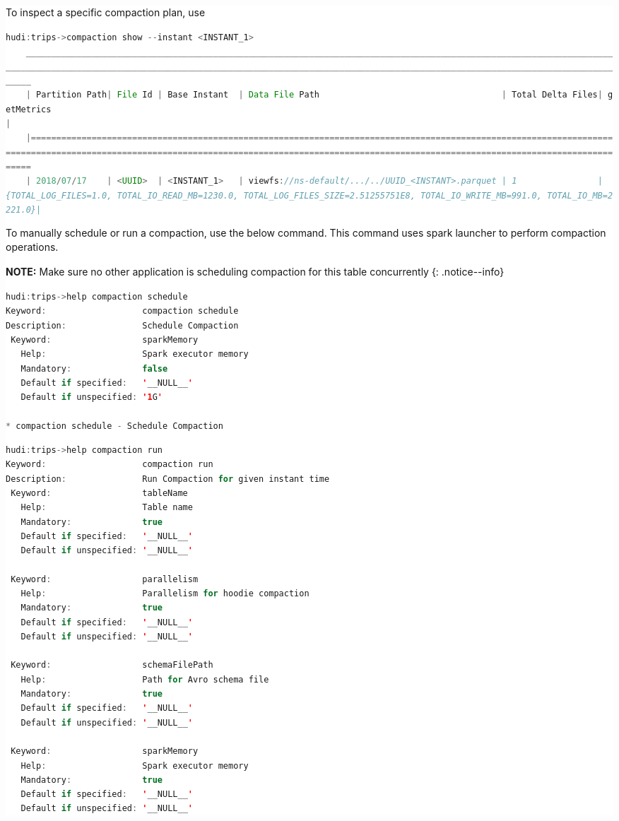 To inspect a specific compaction plan, use

```java
hudi:trips->compaction show --instant <INSTANT_1>
    _________________________________________________________________________________________________________________________________________________________________________________________________________________________________________________
    | Partition Path| File Id | Base Instant  | Data File Path                                    | Total Delta Files| getMetrics                                                                                                                    |
    |================================================================================================================================================================================================================================================
    | 2018/07/17    | <UUID>  | <INSTANT_1>   | viewfs://ns-default/.../../UUID_<INSTANT>.parquet | 1                | {TOTAL_LOG_FILES=1.0, TOTAL_IO_READ_MB=1230.0, TOTAL_LOG_FILES_SIZE=2.51255751E8, TOTAL_IO_WRITE_MB=991.0, TOTAL_IO_MB=2221.0}|

```

To manually schedule or run a compaction, use the below command. This command uses spark launcher to perform compaction
operations. 

**NOTE:** Make sure no other application is scheduling compaction for this table concurrently
{: .notice--info}

```java
hudi:trips->help compaction schedule
Keyword:                   compaction schedule
Description:               Schedule Compaction
 Keyword:                  sparkMemory
   Help:                   Spark executor memory
   Mandatory:              false
   Default if specified:   '__NULL__'
   Default if unspecified: '1G'

* compaction schedule - Schedule Compaction
```

```java
hudi:trips->help compaction run
Keyword:                   compaction run
Description:               Run Compaction for given instant time
 Keyword:                  tableName
   Help:                   Table name
   Mandatory:              true
   Default if specified:   '__NULL__'
   Default if unspecified: '__NULL__'

 Keyword:                  parallelism
   Help:                   Parallelism for hoodie compaction
   Mandatory:              true
   Default if specified:   '__NULL__'
   Default if unspecified: '__NULL__'

 Keyword:                  schemaFilePath
   Help:                   Path for Avro schema file
   Mandatory:              true
   Default if specified:   '__NULL__'
   Default if unspecified: '__NULL__'

 Keyword:                  sparkMemory
   Help:                   Spark executor memory
   Mandatory:              true
   Default if specified:   '__NULL__'
   Default if unspecified: '__NULL__'

```